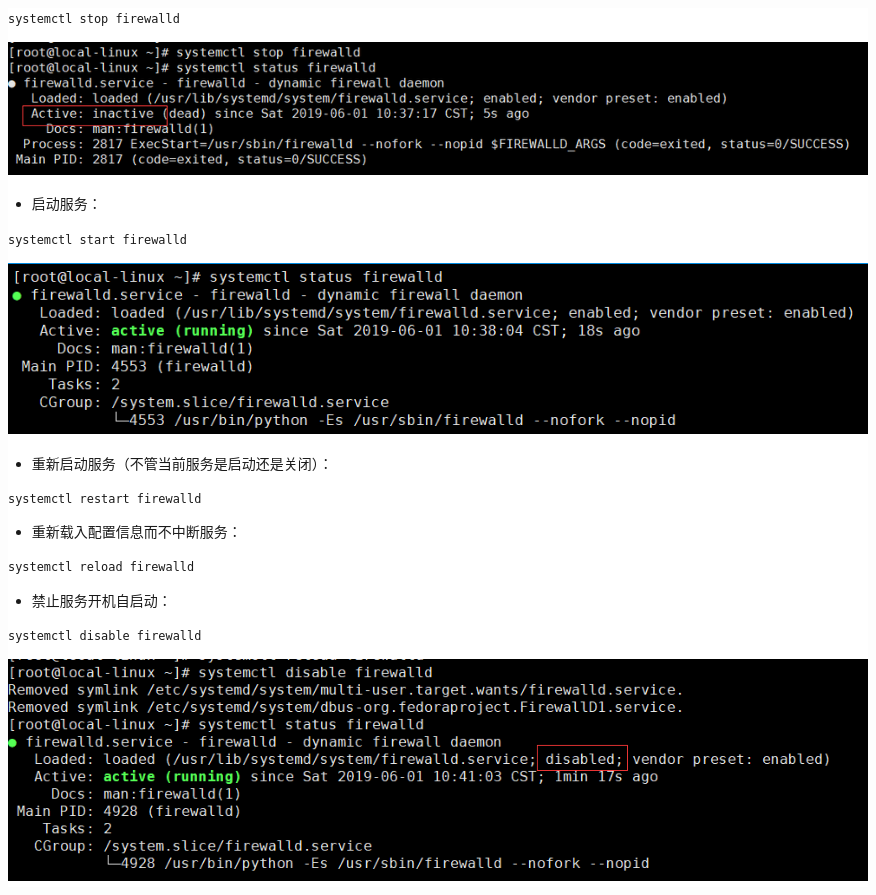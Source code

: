 ```bash
systemctl stop firewalld
```

![](../images/linux_command_03.png)

- 启动服务：

```bash
systemctl start firewalld
```
![](../images/linux_command_04.png)

- 重新启动服务（不管当前服务是启动还是关闭）：

```bash
systemctl restart firewalld
```

- 重新载入配置信息而不中断服务：

```bash
systemctl reload firewalld
```

- 禁止服务开机自启动：

```bash
systemctl disable firewalld
```

![](../images/linux_command_05.png)
